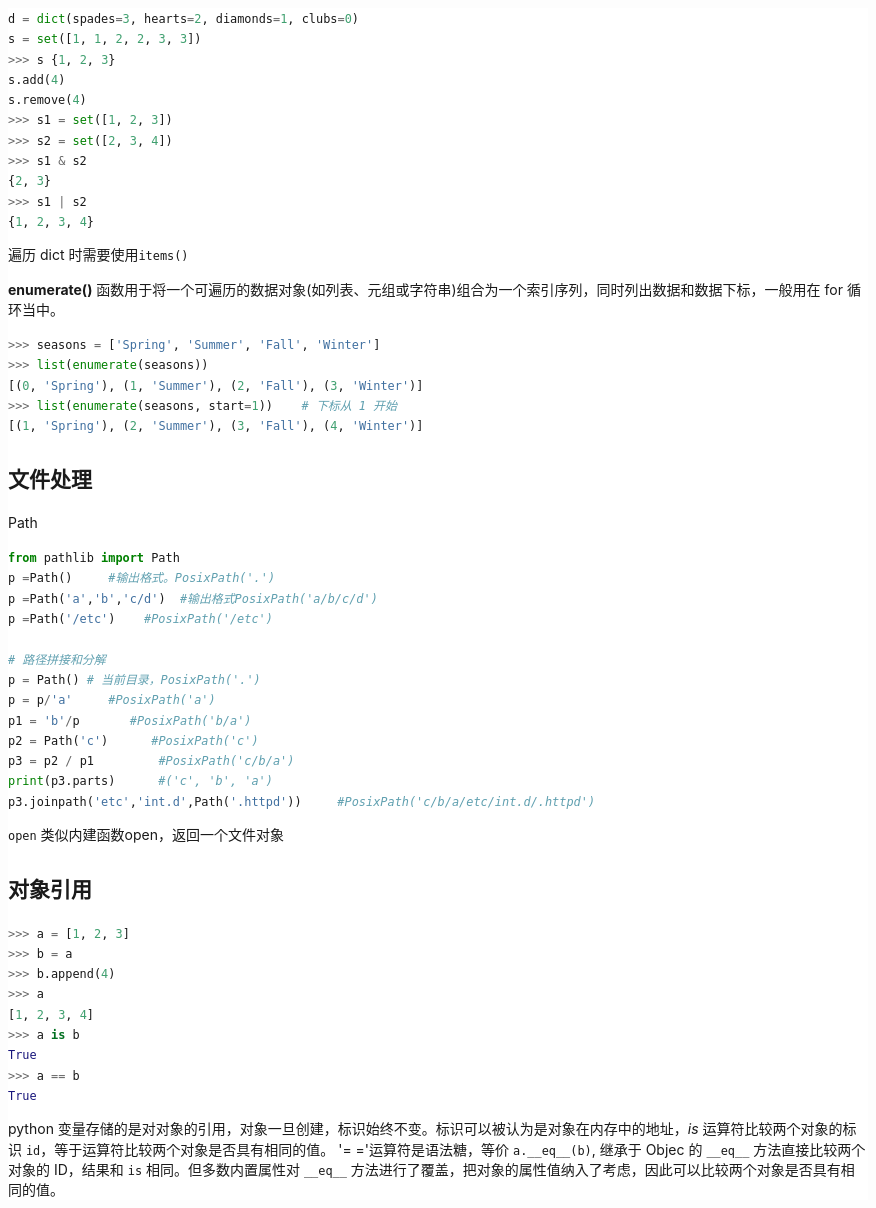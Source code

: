 ```PYTHON
d = dict(spades=3, hearts=2, diamonds=1, clubs=0)
s = set([1, 1, 2, 2, 3, 3])
>>> s {1, 2, 3}
s.add(4)
s.remove(4)
>>> s1 = set([1, 2, 3])
>>> s2 = set([2, 3, 4])
>>> s1 & s2
{2, 3}
>>> s1 | s2
{1, 2, 3, 4}
```
遍历 dict 时需要使用`items()`



**enumerate()** 
函数用于将一个可遍历的数据对象(如列表、元组或字符串)组合为一个索引序列，同时列出数据和数据下标，一般用在 for 循环当中。
```python
>>> seasons = ['Spring', 'Summer', 'Fall', 'Winter']
>>> list(enumerate(seasons))
[(0, 'Spring'), (1, 'Summer'), (2, 'Fall'), (3, 'Winter')]
>>> list(enumerate(seasons, start=1))    # 下标从 1 开始
[(1, 'Spring'), (2, 'Summer'), (3, 'Fall'), (4, 'Winter')]
```
## 文件处理
Path
```python
from pathlib import Path
p =Path()     #输出格式。PosixPath('.')
p =Path('a','b','c/d')  #输出格式PosixPath('a/b/c/d')
p =Path('/etc')    #PosixPath('/etc')

# 路径拼接和分解
p = Path() # 当前目录，PosixPath('.')
p = p/'a'     #PosixPath('a')
p1 = 'b'/p       #PosixPath('b/a')
p2 = Path('c')      #PosixPath('c')
p3 = p2 / p1         #PosixPath('c/b/a')
print(p3.parts)      #('c', 'b', 'a')
p3.joinpath('etc','int.d',Path('.httpd'))     #PosixPath('c/b/a/etc/int.d/.httpd')
```
`open`  类似内建函数open，返回一个文件对象

## 对象引用
```python
>>> a = [1, 2, 3]
>>> b = a
>>> b.append(4)
>>> a
[1, 2, 3, 4]
>>> a is b
True
>>> a == b
True
```
python 变量存储的是对对象的引用，对象一旦创建，标识始终不变。标识可以被认为是对象在内存中的地址，$is$ 运算符比较两个对象的标识 `id`，等于运算符比较两个对象是否具有相同的值。
'= ='运算符是语法糖，等价 `a.__eq__(b)`, 继承于 Objec 的 `__eq__` 方法直接比较两个对象的 ID，结果和 `is` 相同。但多数内置属性对 `__eq__` 方法进行了覆盖，把对象的属性值纳入了考虑，因此可以比较两个对象是否具有相同的值。
